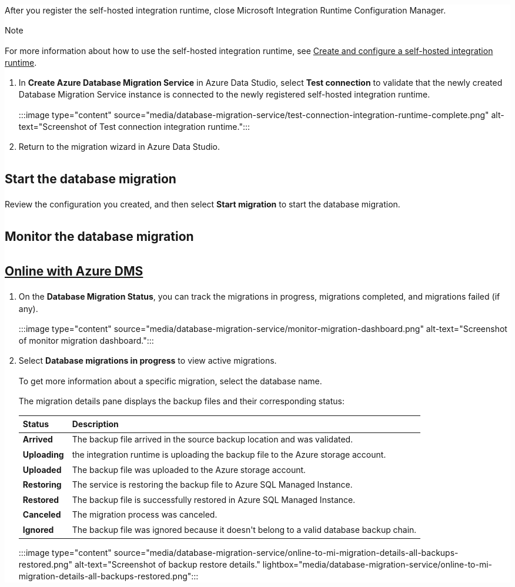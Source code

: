    After you register the self-hosted integration runtime, close Microsoft Integration Runtime Configuration Manager.

   > [!NOTE]  
   > For more information about how to use the self-hosted integration runtime, see [Create and configure a self-hosted integration runtime](/azure/data-factory/create-self-hosted-integration-runtime).

1. In **Create Azure Database Migration Service** in Azure Data Studio, select **Test connection** to validate that the newly created Database Migration Service instance is connected to the newly registered self-hosted integration runtime.

   :::image type="content" source="media/database-migration-service/test-connection-integration-runtime-complete.png" alt-text="Screenshot of Test connection integration runtime.":::

1. Return to the migration wizard in Azure Data Studio.

## Start the database migration

Review the configuration you created, and then select **Start migration** to start the database migration.

## Monitor the database migration

## [Online with Azure DMS](#tab/online-with-extension)

1. On the **Database Migration Status**, you can track the migrations in progress, migrations completed, and migrations failed (if any).

   :::image type="content" source="media/database-migration-service/monitor-migration-dashboard.png" alt-text="Screenshot of monitor migration dashboard.":::

1. Select **Database migrations in progress** to view active migrations.

   To get more information about a specific migration, select the database name.

   The migration details pane displays the backup files and their corresponding status:

   | Status | Description |
   | --- | --- |
   | **Arrived** | The backup file arrived in the source backup location and was validated. |
   | **Uploading** | the integration runtime is uploading the backup file to the Azure storage account. |
   | **Uploaded** | The backup file was uploaded to the Azure storage account. |
   | **Restoring** | The service is restoring the backup file to Azure SQL Managed Instance. |
   | **Restored** | The backup file is successfully restored in Azure SQL Managed Instance. |
   | **Canceled** | The migration process was canceled. |
   | **Ignored** | The backup file was ignored because it doesn't belong to a valid database backup chain. |

   :::image type="content" source="media/database-migration-service/online-to-mi-migration-details-all-backups-restored.png" alt-text="Screenshot of backup restore details." lightbox="media/database-migration-service/online-to-mi-migration-details-all-backups-restored.png":::
